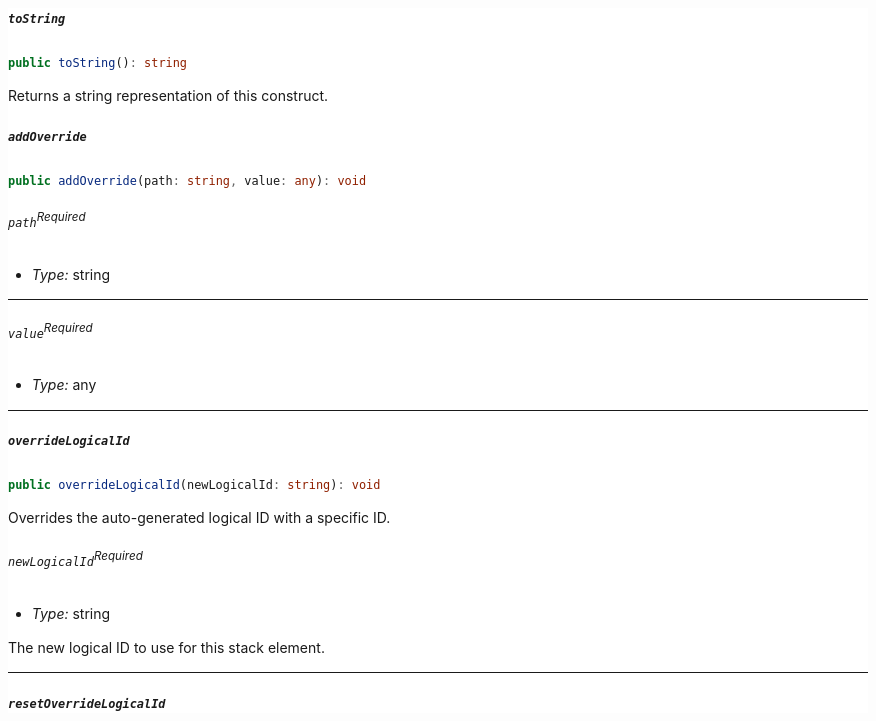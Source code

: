 
##### `toString` <a name="toString" id="@cdktf/provider-opentelekomcloud.asConfigurationV1.AsConfigurationV1.toString"></a>

```typescript
public toString(): string
```

Returns a string representation of this construct.

##### `addOverride` <a name="addOverride" id="@cdktf/provider-opentelekomcloud.asConfigurationV1.AsConfigurationV1.addOverride"></a>

```typescript
public addOverride(path: string, value: any): void
```

###### `path`<sup>Required</sup> <a name="path" id="@cdktf/provider-opentelekomcloud.asConfigurationV1.AsConfigurationV1.addOverride.parameter.path"></a>

- *Type:* string

---

###### `value`<sup>Required</sup> <a name="value" id="@cdktf/provider-opentelekomcloud.asConfigurationV1.AsConfigurationV1.addOverride.parameter.value"></a>

- *Type:* any

---

##### `overrideLogicalId` <a name="overrideLogicalId" id="@cdktf/provider-opentelekomcloud.asConfigurationV1.AsConfigurationV1.overrideLogicalId"></a>

```typescript
public overrideLogicalId(newLogicalId: string): void
```

Overrides the auto-generated logical ID with a specific ID.

###### `newLogicalId`<sup>Required</sup> <a name="newLogicalId" id="@cdktf/provider-opentelekomcloud.asConfigurationV1.AsConfigurationV1.overrideLogicalId.parameter.newLogicalId"></a>

- *Type:* string

The new logical ID to use for this stack element.

---

##### `resetOverrideLogicalId` <a name="resetOverrideLogicalId" id="@cdktf/provider-opentelekomcloud.asConfigurationV1.AsConfigurationV1.resetOverrideLogicalId"></a>
